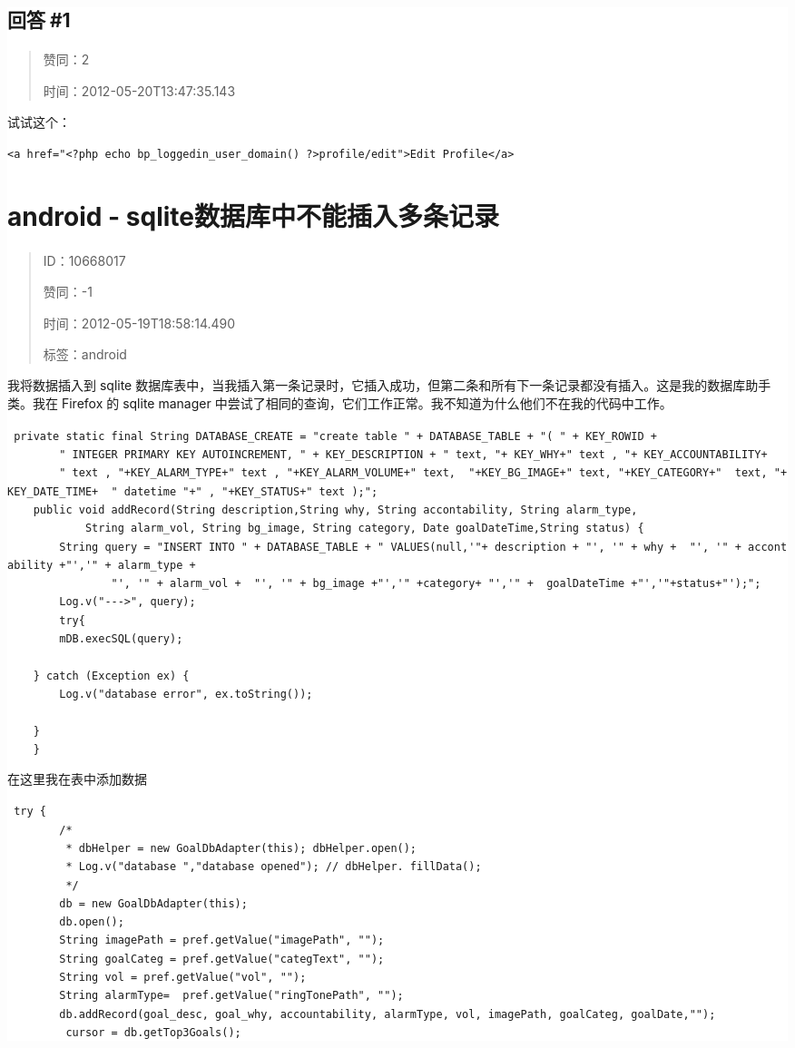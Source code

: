 ## 回答 #1

> 赞同：2
> 
> 时间：2012-05-20T13:47:35.143

试试这个：

```
<a href="<?php echo bp_loggedin_user_domain() ?>profile/edit">Edit Profile</a> 
```

# android - sqlite数据库中不能插入多条记录

> ID：10668017
> 
> 赞同：-1
> 
> 时间：2012-05-19T18:58:14.490
> 
> 标签：android

我将数据插入到 sqlite 数据库表中，当我插入第一条记录时，它插入成功，但第二条和所有下一条记录都没有插入。这是我的数据库助手类。我在 Firefox 的 sqlite manager 中尝试了相同的查询，它们工作正常。我不知道为什么他们不在我的代码中工作。

```
 private static final String DATABASE_CREATE = "create table " + DATABASE_TABLE + "( " + KEY_ROWID +
        " INTEGER PRIMARY KEY AUTOINCREMENT, " + KEY_DESCRIPTION + " text, "+ KEY_WHY+" text , "+ KEY_ACCOUNTABILITY+
        " text , "+KEY_ALARM_TYPE+" text , "+KEY_ALARM_VOLUME+" text,  "+KEY_BG_IMAGE+" text, "+KEY_CATEGORY+"  text, "+KEY_DATE_TIME+  " datetime "+" , "+KEY_STATUS+" text );";
    public void addRecord(String description,String why, String accontability, String alarm_type,
            String alarm_vol, String bg_image, String category, Date goalDateTime,String status) {
        String query = "INSERT INTO " + DATABASE_TABLE + " VALUES(null,'"+ description + "', '" + why +  "', '" + accontability +"','" + alarm_type +
                "', '" + alarm_vol +  "', '" + bg_image +"','" +category+ "','" +  goalDateTime +"','"+status+"');";
        Log.v("--->", query);
        try{
        mDB.execSQL(query);

    } catch (Exception ex) {
        Log.v("database error", ex.toString());

    }
    } 
```

在这里我在表中添加数据

```
 try {
        /*
         * dbHelper = new GoalDbAdapter(this); dbHelper.open();
         * Log.v("database ","database opened"); // dbHelper. fillData();
         */
        db = new GoalDbAdapter(this);
        db.open();
        String imagePath = pref.getValue("imagePath", "");
        String goalCateg = pref.getValue("categText", "");
        String vol = pref.getValue("vol", "");
        String alarmType=  pref.getValue("ringTonePath", "");
        db.addRecord(goal_desc, goal_why, accountability, alarmType, vol, imagePath, goalCateg, goalDate,"");
         cursor = db.getTop3Goals();
```